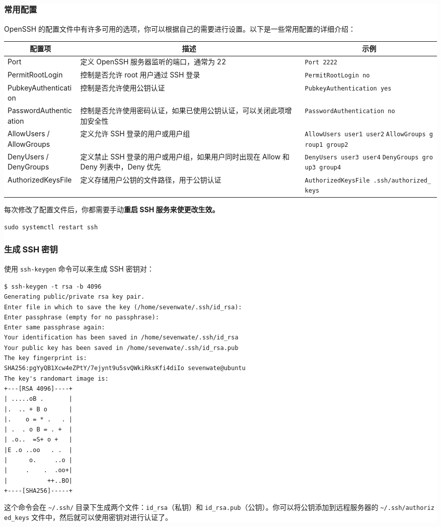 ### 常用配置

OpenSSH 的配置文件中有许多可用的选项，你可以根据自己的需要进行设置。以下是一些常用配置的详细介绍：

| 配置项                   | 描述                                                         | 示例                                                 |
| ------------------------ | ------------------------------------------------------------ | ---------------------------------------------------- |
| Port                     | 定义 OpenSSH 服务器监听的端口，通常为 22                     | `Port 2222`                                          |
| PermitRootLogin          | 控制是否允许 root 用户通过 SSH 登录                          | `PermitRootLogin no`                                 |
| PubkeyAuthentication     | 控制是否允许使用公钥认证                                     | `PubkeyAuthentication yes`                           |
| PasswordAuthentication   | 控制是否允许使用密码认证，如果已使用公钥认证，可以关闭此项增加安全性 | `PasswordAuthentication no`                          |
| AllowUsers / AllowGroups | 定义允许 SSH 登录的用户或用户组                              | `AllowUsers user1 user2` `AllowGroups group1 group2` |
| DenyUsers / DenyGroups   | 定义禁止 SSH 登录的用户或用户组，如果用户同时出现在 Allow 和 Deny 列表中，Deny 优先 | `DenyUsers user3 user4` `DenyGroups group3 group4`   |
| AuthorizedKeysFile       | 定义存储用户公钥的文件路径，用于公钥认证                     | `AuthorizedKeysFile .ssh/authorized_keys`            |

每次修改了配置文件后，你都需要手动**重启 SSH 服务来使更改生效。**

```shell
sudo systemctl restart ssh
```

### 生成 SSH 密钥

使用 `ssh-keygen` 命令可以来生成 SSH 密钥对：

```shell
$ ssh-keygen -t rsa -b 4096
Generating public/private rsa key pair.
Enter file in which to save the key (/home/sevenwate/.ssh/id_rsa):
Enter passphrase (empty for no passphrase):
Enter same passphrase again:
Your identification has been saved in /home/sevenwate/.ssh/id_rsa
Your public key has been saved in /home/sevenwate/.ssh/id_rsa.pub
The key fingerprint is:
SHA256:pgYyQB1Xcw4eZPtY/7ejynt9u5svQWkiRksKfi4diIo sevenwate@ubuntu
The key's randomart image is:
+---[RSA 4096]----+
| .....oB .       |
|.  .. + B o      |
|.    o = * .   . |
| .  . o B = . +  |
| .o..  =S+ o +   |
|E .o ..oo   . .  |
|      o.     ..o |
|     .    .  .oo+|
|           ++..BO|
+----[SHA256]-----+
```

这个命令会在 `~/.ssh/` 目录下生成两个文件：`id_rsa`（私钥）和 `id_rsa.pub`（公钥）。你可以将公钥添加到远程服务器的 `~/.ssh/authorized_keys` 文件中，然后就可以使用密钥对进行认证了。
